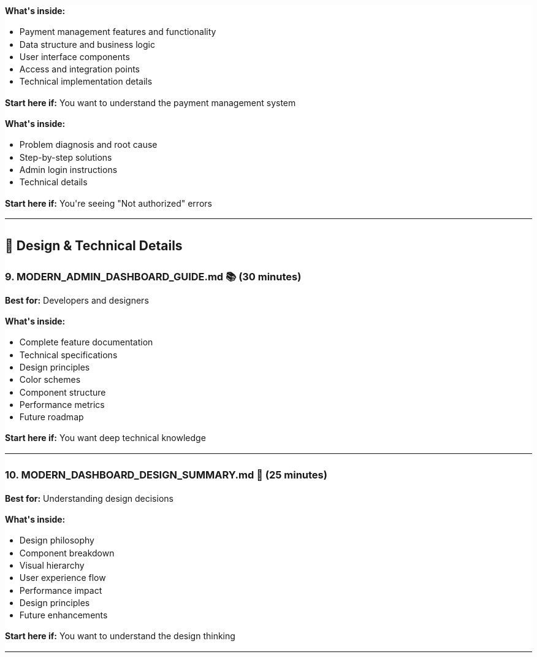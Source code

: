 **What's inside:**
- Payment management features and functionality
- Data structure and business logic
- User interface components
- Access and integration points
- Technical implementation details

**Start here if:** You want to understand the payment management system

**What's inside:**
- Problem diagnosis and root cause
- Step-by-step solutions
- Admin login instructions
- Technical details

**Start here if:** You're seeing "Not authorized" errors

---

## 🎨 Design & Technical Details

### 9. **MODERN_ADMIN_DASHBOARD_GUIDE.md** 📚 (30 minutes)
**Best for:** Developers and designers

**What's inside:**
- Complete feature documentation
- Technical specifications
- Design principles
- Color schemes
- Component structure
- Performance metrics
- Future roadmap

**Start here if:** You want deep technical knowledge

---

### 10. **MODERN_DASHBOARD_DESIGN_SUMMARY.md** 🎯 (25 minutes)
**Best for:** Understanding design decisions

**What's inside:**
- Design philosophy
- Component breakdown
- Visual hierarchy
- User experience flow
- Performance impact
- Design principles
- Future enhancements

**Start here if:** You want to understand the design thinking

---
